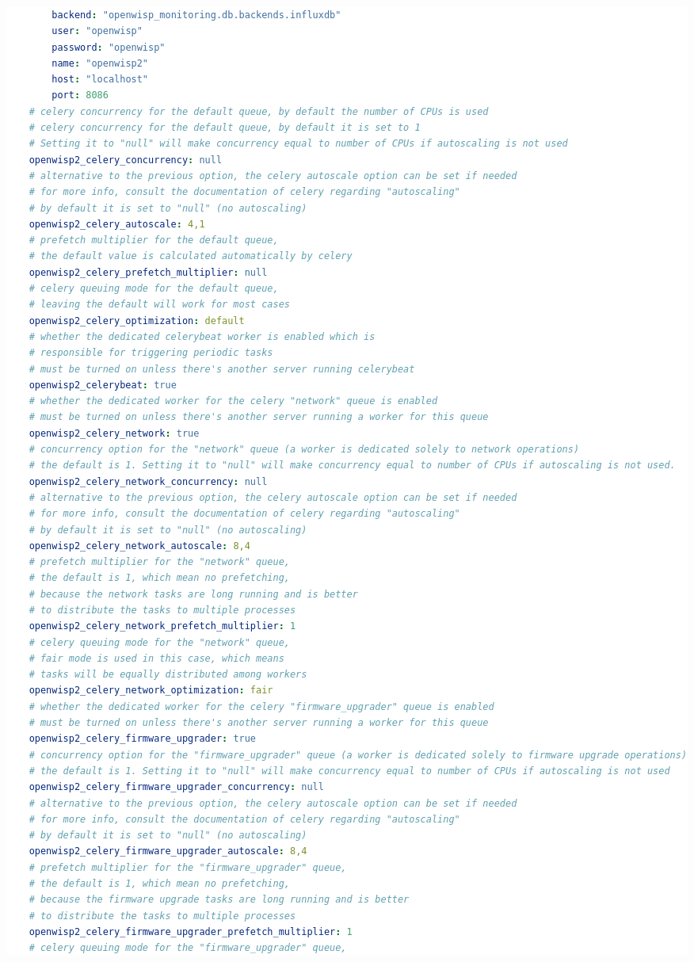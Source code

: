 ```yaml
        backend: "openwisp_monitoring.db.backends.influxdb"
        user: "openwisp"
        password: "openwisp"
        name: "openwisp2"
        host: "localhost"
        port: 8086
    # celery concurrency for the default queue, by default the number of CPUs is used
    # celery concurrency for the default queue, by default it is set to 1
    # Setting it to "null" will make concurrency equal to number of CPUs if autoscaling is not used
    openwisp2_celery_concurrency: null
    # alternative to the previous option, the celery autoscale option can be set if needed
    # for more info, consult the documentation of celery regarding "autoscaling"
    # by default it is set to "null" (no autoscaling)
    openwisp2_celery_autoscale: 4,1
    # prefetch multiplier for the default queue,
    # the default value is calculated automatically by celery
    openwisp2_celery_prefetch_multiplier: null
    # celery queuing mode for the default queue,
    # leaving the default will work for most cases
    openwisp2_celery_optimization: default
    # whether the dedicated celerybeat worker is enabled which is
    # responsible for triggering periodic tasks
    # must be turned on unless there's another server running celerybeat
    openwisp2_celerybeat: true
    # whether the dedicated worker for the celery "network" queue is enabled
    # must be turned on unless there's another server running a worker for this queue
    openwisp2_celery_network: true
    # concurrency option for the "network" queue (a worker is dedicated solely to network operations)
    # the default is 1. Setting it to "null" will make concurrency equal to number of CPUs if autoscaling is not used.
    openwisp2_celery_network_concurrency: null
    # alternative to the previous option, the celery autoscale option can be set if needed
    # for more info, consult the documentation of celery regarding "autoscaling"
    # by default it is set to "null" (no autoscaling)
    openwisp2_celery_network_autoscale: 8,4
    # prefetch multiplier for the "network" queue,
    # the default is 1, which mean no prefetching,
    # because the network tasks are long running and is better
    # to distribute the tasks to multiple processes
    openwisp2_celery_network_prefetch_multiplier: 1
    # celery queuing mode for the "network" queue,
    # fair mode is used in this case, which means
    # tasks will be equally distributed among workers
    openwisp2_celery_network_optimization: fair
    # whether the dedicated worker for the celery "firmware_upgrader" queue is enabled
    # must be turned on unless there's another server running a worker for this queue
    openwisp2_celery_firmware_upgrader: true
    # concurrency option for the "firmware_upgrader" queue (a worker is dedicated solely to firmware upgrade operations)
    # the default is 1. Setting it to "null" will make concurrency equal to number of CPUs if autoscaling is not used
    openwisp2_celery_firmware_upgrader_concurrency: null
    # alternative to the previous option, the celery autoscale option can be set if needed
    # for more info, consult the documentation of celery regarding "autoscaling"
    # by default it is set to "null" (no autoscaling)
    openwisp2_celery_firmware_upgrader_autoscale: 8,4
    # prefetch multiplier for the "firmware_upgrader" queue,
    # the default is 1, which mean no prefetching,
    # because the firmware upgrade tasks are long running and is better
    # to distribute the tasks to multiple processes
    openwisp2_celery_firmware_upgrader_prefetch_multiplier: 1
    # celery queuing mode for the "firmware_upgrader" queue,
```